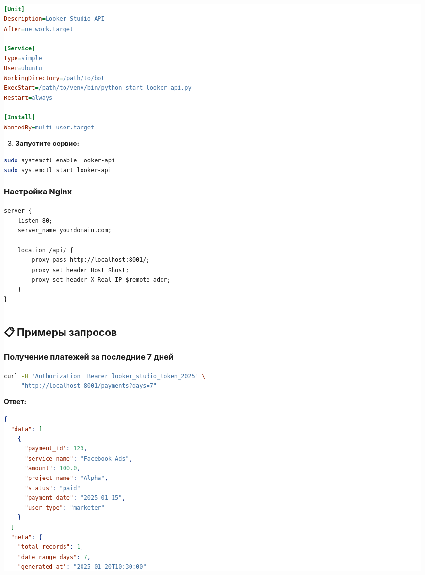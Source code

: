 ```ini
[Unit]
Description=Looker Studio API
After=network.target

[Service]
Type=simple
User=ubuntu
WorkingDirectory=/path/to/bot
ExecStart=/path/to/venv/bin/python start_looker_api.py
Restart=always

[Install]
WantedBy=multi-user.target
```

3. **Запустите сервис:**
```bash
sudo systemctl enable looker-api
sudo systemctl start looker-api
```

### Настройка Nginx

```nginx
server {
    listen 80;
    server_name yourdomain.com;
    
    location /api/ {
        proxy_pass http://localhost:8001/;
        proxy_set_header Host $host;
        proxy_set_header X-Real-IP $remote_addr;
    }
}
```

---

## 📋 Примеры запросов

### Получение платежей за последние 7 дней

```bash
curl -H "Authorization: Bearer looker_studio_token_2025" \
     "http://localhost:8001/payments?days=7"
```

**Ответ:**
```json
{
  "data": [
    {
      "payment_id": 123,
      "service_name": "Facebook Ads",
      "amount": 100.0,
      "project_name": "Alpha",
      "status": "paid",
      "payment_date": "2025-01-15",
      "user_type": "marketer"
    }
  ],
  "meta": {
    "total_records": 1,
    "date_range_days": 7,
    "generated_at": "2025-01-20T10:30:00"
```